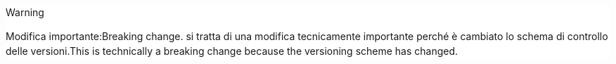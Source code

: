 > [!WARNING]
> <span data-ttu-id="60652-417">Modifica importante:</span><span class="sxs-lookup"><span data-stu-id="60652-417">Breaking change.</span></span> <span data-ttu-id="60652-418">si tratta di una modifica tecnicamente importante perché è cambiato lo schema di controllo delle versioni.</span><span class="sxs-lookup"><span data-stu-id="60652-418">This is technically a breaking change because the versioning scheme has changed.</span></span>

